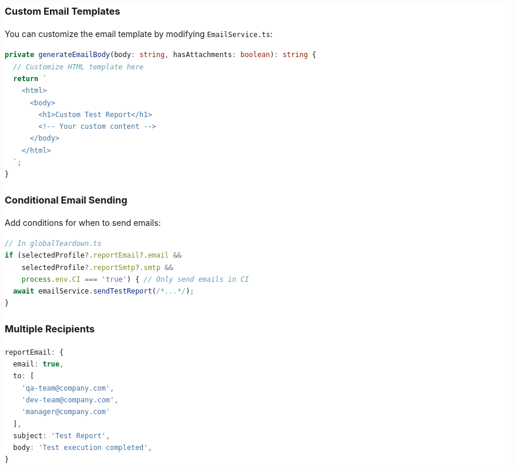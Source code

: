 ### Custom Email Templates

You can customize the email template by modifying `EmailService.ts`:

```typescript
private generateEmailBody(body: string, hasAttachments: boolean): string {
  // Customize HTML template here
  return `
    <html>
      <body>
        <h1>Custom Test Report</h1>
        <!-- Your custom content -->
      </body>
    </html>
  `;
}
```

### Conditional Email Sending

Add conditions for when to send emails:

```typescript
// In globalTeardown.ts
if (selectedProfile?.reportEmail?.email && 
    selectedProfile?.reportSmtp?.smtp &&
    process.env.CI === 'true') { // Only send emails in CI
  await emailService.sendTestReport(/*...*/);
}
```

### Multiple Recipients

```typescript
reportEmail: {
  email: true,
  to: [
    'qa-team@company.com',
    'dev-team@company.com',
    'manager@company.com'
  ],
  subject: 'Test Report',
  body: 'Test execution completed',
}
```
